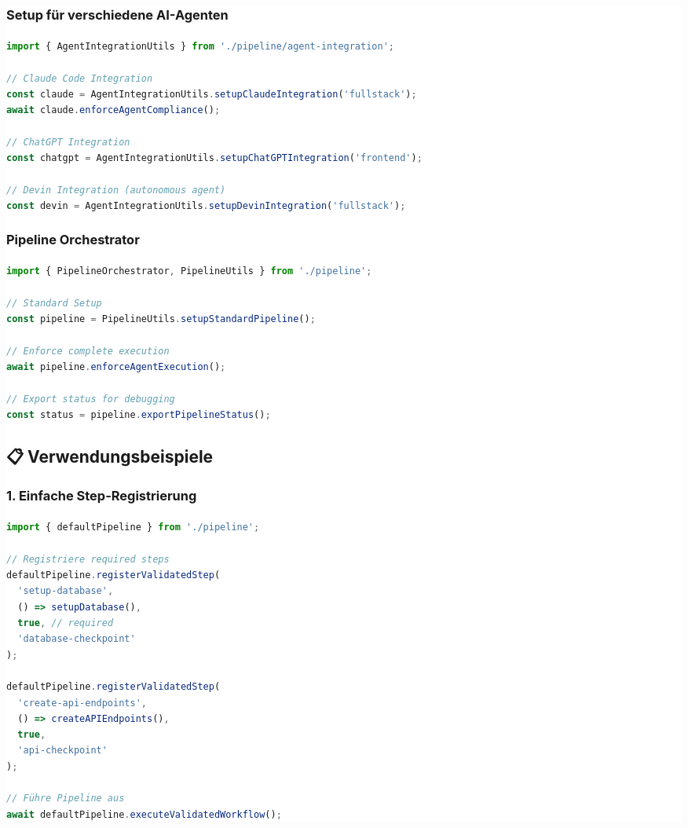 ### Setup für verschiedene AI-Agenten

```typescript
import { AgentIntegrationUtils } from './pipeline/agent-integration';

// Claude Code Integration
const claude = AgentIntegrationUtils.setupClaudeIntegration('fullstack');
await claude.enforceAgentCompliance();

// ChatGPT Integration
const chatgpt = AgentIntegrationUtils.setupChatGPTIntegration('frontend');

// Devin Integration (autonomous agent)
const devin = AgentIntegrationUtils.setupDevinIntegration('fullstack');
```

### Pipeline Orchestrator

```typescript
import { PipelineOrchestrator, PipelineUtils } from './pipeline';

// Standard Setup
const pipeline = PipelineUtils.setupStandardPipeline();

// Enforce complete execution
await pipeline.enforceAgentExecution();

// Export status for debugging
const status = pipeline.exportPipelineStatus();
```

## 📋 Verwendungsbeispiele

### 1. Einfache Step-Registrierung

```typescript
import { defaultPipeline } from './pipeline';

// Registriere required steps
defaultPipeline.registerValidatedStep(
  'setup-database',
  () => setupDatabase(),
  true, // required
  'database-checkpoint'
);

defaultPipeline.registerValidatedStep(
  'create-api-endpoints',
  () => createAPIEndpoints(),
  true,
  'api-checkpoint'
);

// Führe Pipeline aus
await defaultPipeline.executeValidatedWorkflow();
```
